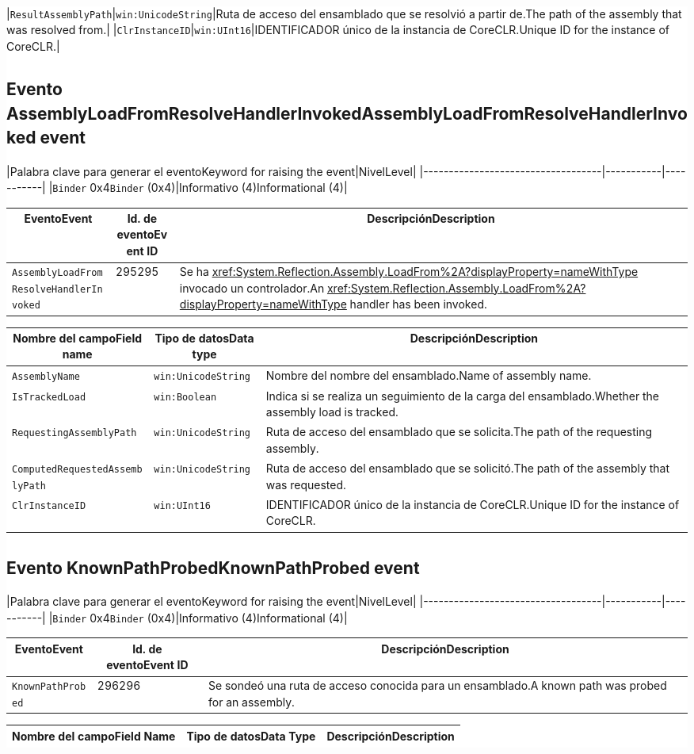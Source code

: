 |`ResultAssemblyPath`|`win:UnicodeString`|<span data-ttu-id="fb37a-426">Ruta de acceso del ensamblado que se resolvió a partir de.</span><span class="sxs-lookup"><span data-stu-id="fb37a-426">The path of the assembly that was resolved from.</span></span>|
|`ClrInstanceID`|`win:UInt16`|<span data-ttu-id="fb37a-427">IDENTIFICADOR único de la instancia de CoreCLR.</span><span class="sxs-lookup"><span data-stu-id="fb37a-427">Unique ID for the instance of CoreCLR.</span></span>|

## <a name="assemblyloadfromresolvehandlerinvoked-event"></a><span data-ttu-id="fb37a-428">Evento AssemblyLoadFromResolveHandlerInvoked</span><span class="sxs-lookup"><span data-stu-id="fb37a-428">AssemblyLoadFromResolveHandlerInvoked event</span></span>

|<span data-ttu-id="fb37a-429">Palabra clave para generar el evento</span><span class="sxs-lookup"><span data-stu-id="fb37a-429">Keyword for raising the event</span></span>|<span data-ttu-id="fb37a-430">Nivel</span><span class="sxs-lookup"><span data-stu-id="fb37a-430">Level</span></span>|
|-----------------------------------|-----------|-----------|
|<span data-ttu-id="fb37a-431">`Binder` 0x4</span><span class="sxs-lookup"><span data-stu-id="fb37a-431">`Binder` (0x4)</span></span>|<span data-ttu-id="fb37a-432">Informativo (4)</span><span class="sxs-lookup"><span data-stu-id="fb37a-432">Informational (4)</span></span>|

|<span data-ttu-id="fb37a-433">Evento</span><span class="sxs-lookup"><span data-stu-id="fb37a-433">Event</span></span>|<span data-ttu-id="fb37a-434">Id. de evento</span><span class="sxs-lookup"><span data-stu-id="fb37a-434">Event ID</span></span>|<span data-ttu-id="fb37a-435">Descripción</span><span class="sxs-lookup"><span data-stu-id="fb37a-435">Description</span></span>|
|-----------|--------------|-----------------|
|`AssemblyLoadFromResolveHandlerInvoked`|<span data-ttu-id="fb37a-436">295</span><span class="sxs-lookup"><span data-stu-id="fb37a-436">295</span></span>|<span data-ttu-id="fb37a-437">Se ha <xref:System.Reflection.Assembly.LoadFrom%2A?displayProperty=nameWithType> invocado un controlador.</span><span class="sxs-lookup"><span data-stu-id="fb37a-437">An <xref:System.Reflection.Assembly.LoadFrom%2A?displayProperty=nameWithType> handler has been invoked.</span></span>|

|<span data-ttu-id="fb37a-438">Nombre del campo</span><span class="sxs-lookup"><span data-stu-id="fb37a-438">Field name</span></span>|<span data-ttu-id="fb37a-439">Tipo de datos</span><span class="sxs-lookup"><span data-stu-id="fb37a-439">Data type</span></span>|<span data-ttu-id="fb37a-440">Descripción</span><span class="sxs-lookup"><span data-stu-id="fb37a-440">Description</span></span>|
|----------------|---------------|-----------------|
|`AssemblyName`|`win:UnicodeString`|<span data-ttu-id="fb37a-441">Nombre del nombre del ensamblado.</span><span class="sxs-lookup"><span data-stu-id="fb37a-441">Name of assembly name.</span></span>|
|`IsTrackedLoad`|`win:Boolean`|<span data-ttu-id="fb37a-442">Indica si se realiza un seguimiento de la carga del ensamblado.</span><span class="sxs-lookup"><span data-stu-id="fb37a-442">Whether the assembly load is tracked.</span></span>|
|`RequestingAssemblyPath`|`win:UnicodeString`|<span data-ttu-id="fb37a-443">Ruta de acceso del ensamblado que se solicita.</span><span class="sxs-lookup"><span data-stu-id="fb37a-443">The path of the requesting assembly.</span></span>|
|`ComputedRequestedAssemblyPath`|`win:UnicodeString`|<span data-ttu-id="fb37a-444">Ruta de acceso del ensamblado que se solicitó.</span><span class="sxs-lookup"><span data-stu-id="fb37a-444">The path of the assembly that was requested.</span></span>|
|`ClrInstanceID`|`win:UInt16`|<span data-ttu-id="fb37a-445">IDENTIFICADOR único de la instancia de CoreCLR.</span><span class="sxs-lookup"><span data-stu-id="fb37a-445">Unique ID for the instance of CoreCLR.</span></span>|

## <a name="knownpathprobed-event"></a><span data-ttu-id="fb37a-446">Evento KnownPathProbed</span><span class="sxs-lookup"><span data-stu-id="fb37a-446">KnownPathProbed event</span></span>

|<span data-ttu-id="fb37a-447">Palabra clave para generar el evento</span><span class="sxs-lookup"><span data-stu-id="fb37a-447">Keyword for raising the event</span></span>|<span data-ttu-id="fb37a-448">Nivel</span><span class="sxs-lookup"><span data-stu-id="fb37a-448">Level</span></span>|
|-----------------------------------|-----------|-----------|
|<span data-ttu-id="fb37a-449">`Binder` 0x4</span><span class="sxs-lookup"><span data-stu-id="fb37a-449">`Binder` (0x4)</span></span>|<span data-ttu-id="fb37a-450">Informativo (4)</span><span class="sxs-lookup"><span data-stu-id="fb37a-450">Informational (4)</span></span>|

|<span data-ttu-id="fb37a-451">Evento</span><span class="sxs-lookup"><span data-stu-id="fb37a-451">Event</span></span>|<span data-ttu-id="fb37a-452">Id. de evento</span><span class="sxs-lookup"><span data-stu-id="fb37a-452">Event ID</span></span>|<span data-ttu-id="fb37a-453">Descripción</span><span class="sxs-lookup"><span data-stu-id="fb37a-453">Description</span></span>|
|-----------|--------------|-----------------|
|`KnownPathProbed`|<span data-ttu-id="fb37a-454">296</span><span class="sxs-lookup"><span data-stu-id="fb37a-454">296</span></span>|<span data-ttu-id="fb37a-455">Se sondeó una ruta de acceso conocida para un ensamblado.</span><span class="sxs-lookup"><span data-stu-id="fb37a-455">A known path was probed for an assembly.</span></span>|

|<span data-ttu-id="fb37a-456">Nombre del campo</span><span class="sxs-lookup"><span data-stu-id="fb37a-456">Field Name</span></span>|<span data-ttu-id="fb37a-457">Tipo de datos</span><span class="sxs-lookup"><span data-stu-id="fb37a-457">Data Type</span></span>|<span data-ttu-id="fb37a-458">Descripción</span><span class="sxs-lookup"><span data-stu-id="fb37a-458">Description</span></span>|
|----------------|---------------|-----------------|
